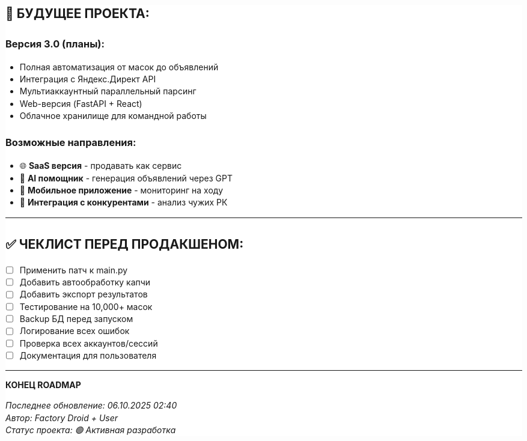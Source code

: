 
## 🔮 БУДУЩЕЕ ПРОЕКТА:

### Версия 3.0 (планы):
- Полная автоматизация от масок до объявлений
- Интеграция с Яндекс.Директ API
- Мультиаккаунтный параллельный парсинг
- Web-версия (FastAPI + React)
- Облачное хранилище для командной работы

### Возможные направления:
- 🌐 **SaaS версия** - продавать как сервис
- 🤖 **AI помощник** - генерация объявлений через GPT
- 📱 **Мобильное приложение** - мониторинг на ходу
- 🔗 **Интеграция с конкурентами** - анализ чужих РК

---

## ✅ ЧЕКЛИСТ ПЕРЕД ПРОДАКШЕНОМ:

- [ ] Применить патч к main.py
- [ ] Добавить автообработку капчи
- [ ] Добавить экспорт результатов
- [ ] Тестирование на 10,000+ масок
- [ ] Backup БД перед запуском
- [ ] Логирование всех ошибок
- [ ] Проверка всех аккаунтов/сессий
- [ ] Документация для пользователя

---

**КОНЕЦ ROADMAP**

_Последнее обновление: 06.10.2025 02:40_  
_Автор: Factory Droid + User_  
_Статус проекта: 🟢 Активная разработка_
